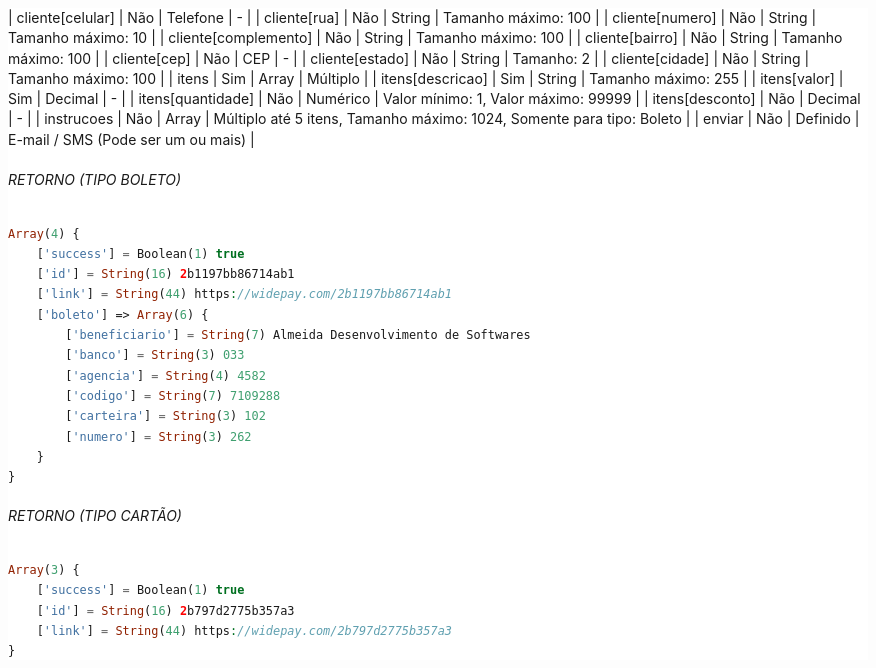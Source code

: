 | cliente[celular]     | Não         | Telefone | -                                                                     |
| cliente[rua]         | Não         | String   | Tamanho máximo: 100                                                   |
| cliente[numero]      | Não         | String   | Tamanho máximo: 10                                                    |
| cliente[complemento] | Não         | String   | Tamanho máximo: 100                                                   |
| cliente[bairro]      | Não         | String   | Tamanho máximo: 100                                                   |
| cliente[cep]         | Não         | CEP      | -                                                                     |
| cliente[estado]      | Não         | String   | Tamanho: 2                                                            |
| cliente[cidade]      | Não         | String   | Tamanho máximo: 100                                                   |
| itens                | Sim         | Array    | Múltiplo                                                              |
| itens[descricao]     | Sim         | String   | Tamanho máximo: 255                                                   |
| itens[valor]         | Sim         | Decimal  | -                                                                     |
| itens[quantidade]    | Não         | Numérico | Valor mínimo: 1, Valor máximo: 99999                                  |
| itens[desconto]      | Não         | Decimal  | -                                                                     |
| instrucoes           | Não         | Array    | Múltiplo até 5 itens, Tamanho máximo: 1024, Somente para tipo: Boleto |
| enviar               | Não         | Definido | E-mail / SMS (Pode ser um ou mais)                                    |

###### RETORNO (TIPO BOLETO)

```php
Array(4) {
    ['success'] = Boolean(1) true
    ['id'] = String(16) 2b1197bb86714ab1
    ['link'] = String(44) https://widepay.com/2b1197bb86714ab1
    ['boleto'] => Array(6) {
        ['beneficiario'] = String(7) Almeida Desenvolvimento de Softwares
        ['banco'] = String(3) 033
        ['agencia'] = String(4) 4582
        ['codigo'] = String(7) 7109288
        ['carteira'] = String(3) 102
        ['numero'] = String(3) 262
    }
}
```

###### RETORNO (TIPO CARTÃO)

```php
Array(3) {
    ['success'] = Boolean(1) true
    ['id'] = String(16) 2b797d2775b357a3
    ['link'] = String(44) https://widepay.com/2b797d2775b357a3
}
```
